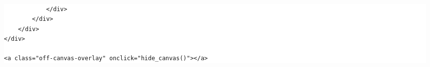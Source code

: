                 </div>
            </div>
        </div>
    </div>

    <a class="off-canvas-overlay" onclick="hide_canvas()"></a>
</div>
<script defer src="https://static.cloudflareinsights.com/beacon.min.js/v64f9daad31f64f81be21cbef6184a5e31634941392597" integrity="sha512-gV/bogrUTVP2N3IzTDKzgP0Js1gg4fbwtYB6ftgLbKQu/V8yH2+lrKCfKHelh4SO3DPzKj4/glTO+tNJGDnb0A==" data-cf-beacon='{"rayId":"6b435a86896a645f","version":"2021.11.0","r":1,"token":"1f5d475227ce4f0089a7cff1ab17c0f5","si":100}' crossorigin="anonymous"></script>
</body>

<script async src="https://www.googletagmanager.com/gtag/js?id=G-NPSEEVD756"></script>
<script>
    window.dataLayer = window.dataLayer || [];

    function gtag() {
        dataLayer.push(arguments);
    }

    gtag('js', new Date());
    gtag('config', 'G-NPSEEVD756');
    var path = window.location.pathname
    var cookie = getCookie("lastPath");
    console.log(path)
    if (path.replace("/", "") === "") {
        if (cookie.replace("/", "") !== "") {
            console.log(cookie)
            document.getElementById("tip").innerHTML = "<a href='https://learn.lianglianglee.com/%E4%B8%93%E6%A0%8F/%E7%99%BD%E8%AF%9D%E8%AE%BE%E8%AE%A1%E6%A8%A1%E5%BC%8F%2028%20%E8%AE%B2%EF%BC%88%E5%AE%8C%EF%BC%89/&quot;&#32;+&#32;cookie&#32;+&#32;&quot;'>跳转到上次进度</a>"
        }
    } else {
        setCookie("lastPath", path)
    }

    function setCookie(cname, cvalue) {
        var d = new Date();
        d.setTime(d.getTime() + (180 * 24 * 60 * 60 * 1000));
        var expires = "expires=" + d.toGMTString();
        document.cookie = cname + "=" + cvalue + "; " + expires + ";path = /";
    }

    function getCookie(cname) {
        var name = cname + "=";
        var ca = document.cookie.split(';');
        for (var i = 0; i < ca.length; i++) {
            var c = ca[i].trim();
            if (c.indexOf(name) === 0) return c.substring(name.length, c.length);
        }
        return "";
    }
</script>

</html>
